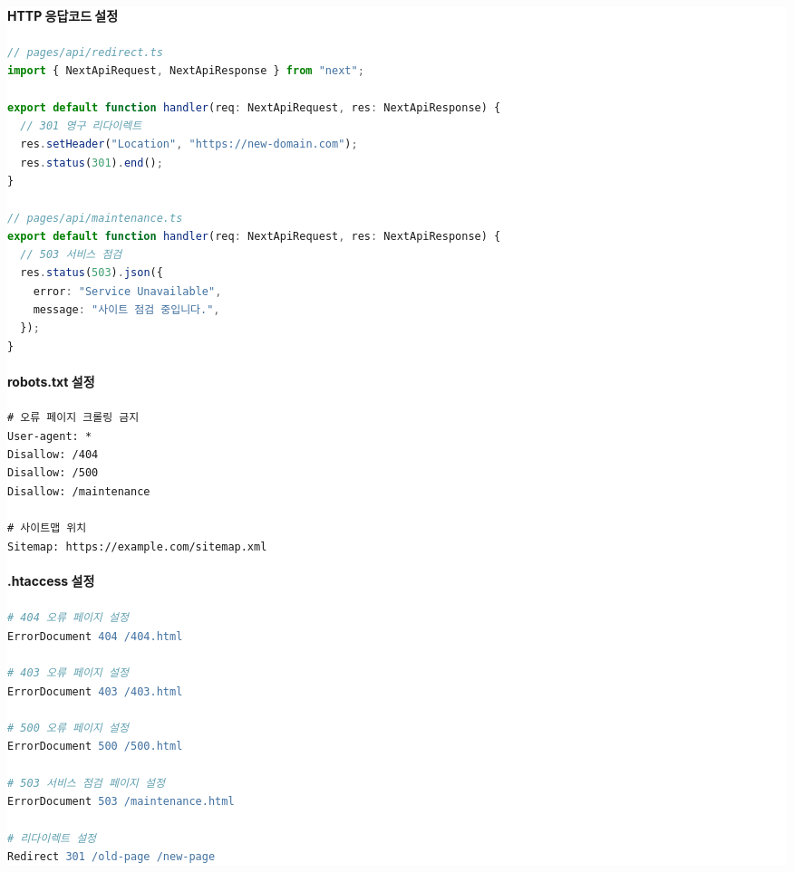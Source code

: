 #### HTTP 응답코드 설정

```typescript
// pages/api/redirect.ts
import { NextApiRequest, NextApiResponse } from "next";

export default function handler(req: NextApiRequest, res: NextApiResponse) {
  // 301 영구 리다이렉트
  res.setHeader("Location", "https://new-domain.com");
  res.status(301).end();
}

// pages/api/maintenance.ts
export default function handler(req: NextApiRequest, res: NextApiResponse) {
  // 503 서비스 점검
  res.status(503).json({
    error: "Service Unavailable",
    message: "사이트 점검 중입니다.",
  });
}
```

#### robots.txt 설정

```txt
# 오류 페이지 크롤링 금지
User-agent: *
Disallow: /404
Disallow: /500
Disallow: /maintenance

# 사이트맵 위치
Sitemap: https://example.com/sitemap.xml
```

#### .htaccess 설정

```apache
# 404 오류 페이지 설정
ErrorDocument 404 /404.html

# 403 오류 페이지 설정
ErrorDocument 403 /403.html

# 500 오류 페이지 설정
ErrorDocument 500 /500.html

# 503 서비스 점검 페이지 설정
ErrorDocument 503 /maintenance.html

# 리다이렉트 설정
Redirect 301 /old-page /new-page
```
